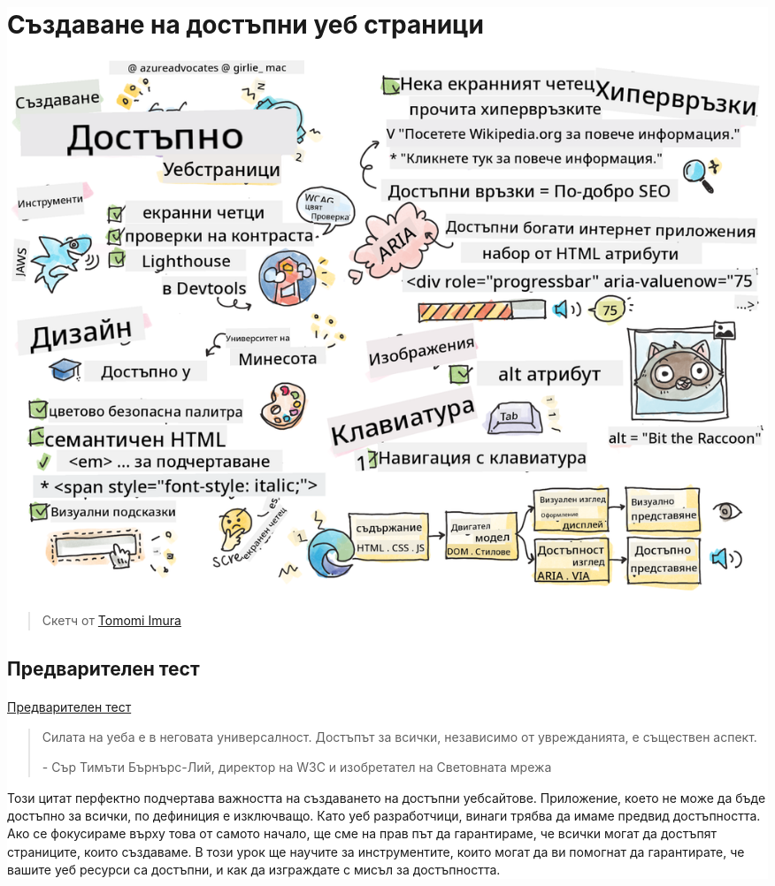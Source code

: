 
# Създаване на достъпни уеб страници

![Всичко за достъпността](../../../../translated_images/webdev101-a11y.8ef3025c858d897a403a1a42c0897c76e11b724d9a8a0c0578dd4316f7507622.bg.png)  
> Скетч от [Tomomi Imura](https://twitter.com/girlie_mac)

## Предварителен тест
[Предварителен тест](https://ff-quizzes.netlify.app/web/)

> Силата на уеба е в неговата универсалност. Достъпът за всички, независимо от уврежданията, е съществен аспект.
>
> \- Сър Тимъти Бърнърс-Лий, директор на W3C и изобретател на Световната мрежа

Този цитат перфектно подчертава важността на създаването на достъпни уебсайтове. Приложение, което не може да бъде достъпно за всички, по дефиниция е изключващо. Като уеб разработчици, винаги трябва да имаме предвид достъпността. Ако се фокусираме върху това от самото начало, ще сме на прав път да гарантираме, че всички могат да достъпят страниците, които създаваме. В този урок ще научите за инструментите, които могат да ви помогнат да гарантирате, че вашите уеб ресурси са достъпни, и как да изграждате с мисъл за достъпността.
